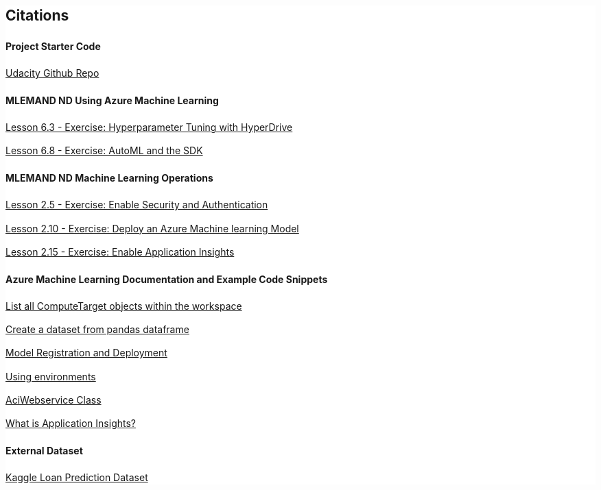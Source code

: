 
## Citations

#### Project Starter Code
[Udacity Github Repo](https://github.com/udacity/nd00333-capstone/tree/master/starter_file)

#### MLEMAND ND Using Azure Machine Learning
[Lesson 6.3 - Exercise: Hyperparameter Tuning with HyperDrive](https://youtu.be/SfFqgN1oebM)

[Lesson 6.8 - Exercise: AutoML and the SDK](https://youtu.be/KM8wYoxYeX0)

#### MLEMAND ND Machine Learning Operations
[Lesson 2.5 - Exercise: Enable Security and Authentication](https://youtu.be/rsECJolX2Ns)

[Lesson 2.10 - Exercise: Deploy an Azure Machine learning Model](https://youtu.be/_RKfF1D6W24)

[Lesson 2.15 - Exercise: Enable Application Insights](https://youtu.be/EXGfNMMTuMY)

#### Azure Machine Learning Documentation and Example Code Snippets
[List all ComputeTarget objects within the workspace](https://docs.microsoft.com/en-us/python/api/azureml-core/azureml.core.computetarget?view=azure-ml-py#list-workspace-)

[Create a dataset from pandas dataframe](https://docs.microsoft.com/en-us/azure/machine-learning/how-to-create-register-datasets#create-a-dataset-from-pandas-dataframe)

[Model Registration and Deployment](https://github.com/Azure/MachineLearningNotebooks/blob/master/how-to-use-azureml/deployment/deploy-to-cloud/model-register-and-deploy.ipynb)

[Using environments](https://github.com/Azure/MachineLearningNotebooks/blob/master/how-to-use-azureml/training/using-environments/using-environments.ipynb)

[AciWebservice Class](https://docs.microsoft.com/en-us/python/api/azureml-core/azureml.core.webservice.aciwebservice?view=azure-ml-py#deploy-configuration-cpu-cores-none--memory-gb-none--tags-none--properties-none--description-none--location-none--auth-enabled-none--ssl-enabled-none--enable-app-insights-none--ssl-cert-pem-file-none--ssl-key-pem-file-none--ssl-cname-none--dns-name-label-none--primary-key-none--secondary-key-none--collect-model-data-none--cmk-vault-base-url-none--cmk-key-name-none--cmk-key-version-none--vnet-name-none--subnet-name-none-)

[What is Application Insights?](https://docs.microsoft.com/en-us/azure/azure-monitor/app/app-insights-overview)

#### External Dataset
[Kaggle Loan Prediction Dataset](https://www.kaggle.com/altruistdelhite04/loan-prediction-problem-dataset?select=train_u6lujuX_CVtuZ9i.csv)

